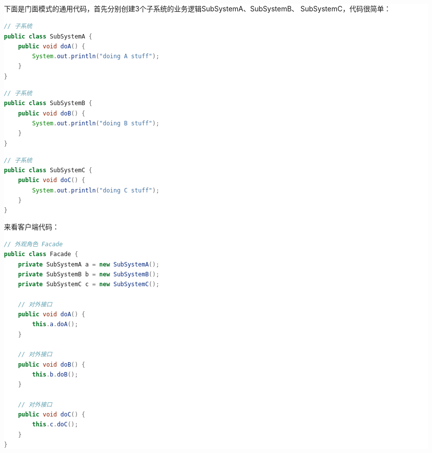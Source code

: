 下面是门面模式的通用代码，首先分别创建3个子系统的业务逻辑SubSystemA、SubSystemB、
SubSystemC，代码很简单：

```java
// 子系统
public class SubSystemA {
    public void doA() {
        System.out.println("doing A stuff");
    }
}
```

```java
// 子系统
public class SubSystemB {
    public void doB() {
        System.out.println("doing B stuff");
    }
}
```

```java
// 子系统
public class SubSystemC {
    public void doC() {
        System.out.println("doing C stuff");
    }
}
```

来看客户端代码：

```java
// 外观角色 Facade
public class Facade {
    private SubSystemA a = new SubSystemA();
    private SubSystemB b = new SubSystemB();
    private SubSystemC c = new SubSystemC();

    // 对外接口
    public void doA() {
        this.a.doA();
    }

    // 对外接口
    public void doB() {
        this.b.doB();
    }

    // 对外接口
    public void doC() {
        this.c.doC();
    }
}
```
